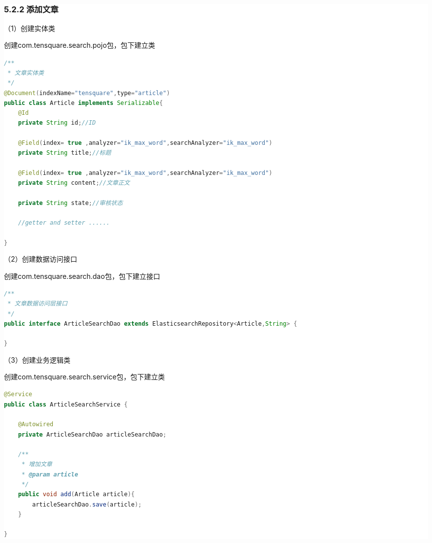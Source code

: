 ### 5.2.2 添加文章

（1）创建实体类

创建com.tensquare.search.pojo包，包下建立类

```java
/**
 * 文章实体类
 */
@Document(indexName="tensquare",type="article")
public class Article implements Serializable{
    @Id
    private String id;//ID

    @Field(index= true ,analyzer="ik_max_word",searchAnalyzer="ik_max_word")
    private String title;//标题

    @Field(index= true ,analyzer="ik_max_word",searchAnalyzer="ik_max_word")
    private String content;//文章正文
   
    private String state;//审核状态
  
	//getter and setter ......

}
```

（2）创建数据访问接口

创建com.tensquare.search.dao包，包下建立接口

```java
/**
 * 文章数据访问层接口
 */
public interface ArticleSearchDao extends ElasticsearchRepository<Article,String> {
    
}
```

（3）创建业务逻辑类

创建com.tensquare.search.service包，包下建立类

```java
@Service
public class ArticleSearchService {

    @Autowired
    private ArticleSearchDao articleSearchDao;

    /**
     * 增加文章
     * @param article
     */
    public void add(Article article){
        articleSearchDao.save(article);
    }

}
```
